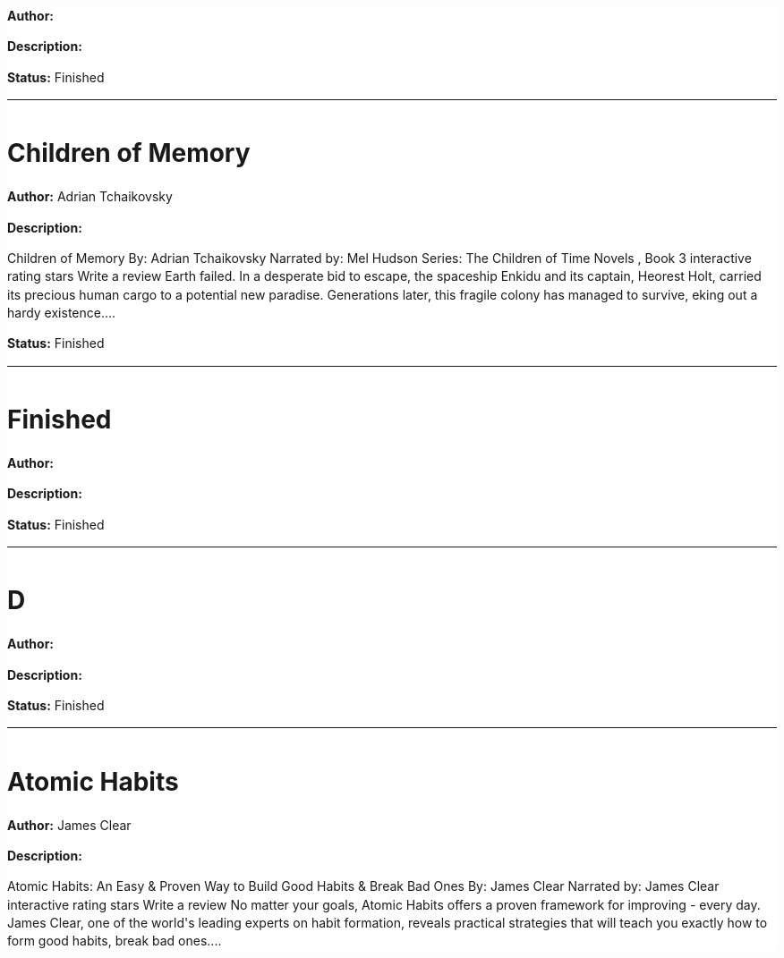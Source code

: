 **Author:** 

**Description:**



**Status:** Finished

---

# Children of Memory

**Author:** Adrian Tchaikovsky

**Description:**

Children of Memory By: Adrian Tchaikovsky Narrated by: Mel Hudson Series: The Children of Time Novels , Book 3 interactive rating stars Write a review Earth failed. In a desperate bid to escape, the spaceship Enkidu and its captain, Heorest Holt, carried its precious human cargo to a potential new paradise. Generations later, this fragile colony has managed to survive, eking out a hardy existence....

**Status:** Finished

---

# Finished

**Author:** 

**Description:**



**Status:** Finished

---

# D

**Author:** 

**Description:**



**Status:** Finished

---

# Atomic Habits

**Author:** James Clear

**Description:**

Atomic Habits: An Easy & Proven Way to Build Good Habits & Break Bad Ones By: James Clear Narrated by: James Clear interactive rating stars Write a review No matter your goals, Atomic Habits offers a proven framework for improving - every day. James Clear, one of the world's leading experts on habit formation, reveals practical strategies that will teach you exactly how to form good habits, break bad ones....
